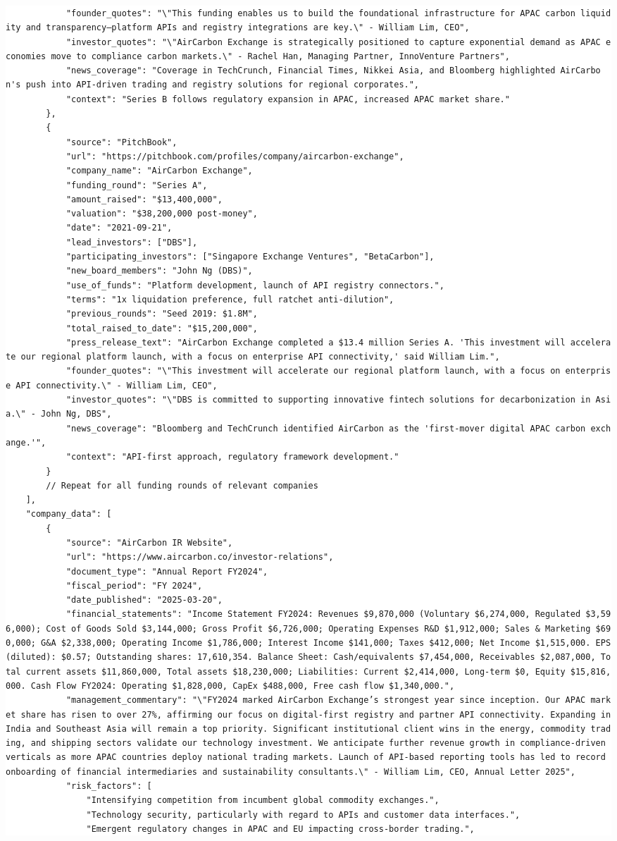                 "founder_quotes": "\"This funding enables us to build the foundational infrastructure for APAC carbon liquidity and transparency—platform APIs and registry integrations are key.\" - William Lim, CEO",
                "investor_quotes": "\"AirCarbon Exchange is strategically positioned to capture exponential demand as APAC economies move to compliance carbon markets.\" - Rachel Han, Managing Partner, InnoVenture Partners",
                "news_coverage": "Coverage in TechCrunch, Financial Times, Nikkei Asia, and Bloomberg highlighted AirCarbon's push into API-driven trading and registry solutions for regional corporates.",
                "context": "Series B follows regulatory expansion in APAC, increased APAC market share."
            },
            {
                "source": "PitchBook",
                "url": "https://pitchbook.com/profiles/company/aircarbon-exchange",
                "company_name": "AirCarbon Exchange",
                "funding_round": "Series A",
                "amount_raised": "$13,400,000",
                "valuation": "$38,200,000 post-money",
                "date": "2021-09-21",
                "lead_investors": ["DBS"],
                "participating_investors": ["Singapore Exchange Ventures", "BetaCarbon"],
                "new_board_members": "John Ng (DBS)",
                "use_of_funds": "Platform development, launch of API registry connectors.",
                "terms": "1x liquidation preference, full ratchet anti-dilution",
                "previous_rounds": "Seed 2019: $1.8M",
                "total_raised_to_date": "$15,200,000",
                "press_release_text": "AirCarbon Exchange completed a $13.4 million Series A. 'This investment will accelerate our regional platform launch, with a focus on enterprise API connectivity,' said William Lim.",
                "founder_quotes": "\"This investment will accelerate our regional platform launch, with a focus on enterprise API connectivity.\" - William Lim, CEO",
                "investor_quotes": "\"DBS is committed to supporting innovative fintech solutions for decarbonization in Asia.\" - John Ng, DBS",
                "news_coverage": "Bloomberg and TechCrunch identified AirCarbon as the 'first-mover digital APAC carbon exchange.'",
                "context": "API-first approach, regulatory framework development."
            }
            // Repeat for all funding rounds of relevant companies
        ],
        "company_data": [
            {
                "source": "AirCarbon IR Website",
                "url": "https://www.aircarbon.co/investor-relations",
                "document_type": "Annual Report FY2024",
                "fiscal_period": "FY 2024",
                "date_published": "2025-03-20",
                "financial_statements": "Income Statement FY2024: Revenues $9,870,000 (Voluntary $6,274,000, Regulated $3,596,000); Cost of Goods Sold $3,144,000; Gross Profit $6,726,000; Operating Expenses R&D $1,912,000; Sales & Marketing $690,000; G&A $2,338,000; Operating Income $1,786,000; Interest Income $141,000; Taxes $412,000; Net Income $1,515,000. EPS (diluted): $0.57; Outstanding shares: 17,610,354. Balance Sheet: Cash/equivalents $7,454,000, Receivables $2,087,000, Total current assets $11,860,000, Total assets $18,230,000; Liabilities: Current $2,414,000, Long-term $0, Equity $15,816,000. Cash Flow FY2024: Operating $1,828,000, CapEx $488,000, Free cash flow $1,340,000.",
                "management_commentary": "\"FY2024 marked AirCarbon Exchange’s strongest year since inception. Our APAC market share has risen to over 27%, affirming our focus on digital-first registry and partner API connectivity. Expanding in India and Southeast Asia will remain a top priority. Significant institutional client wins in the energy, commodity trading, and shipping sectors validate our technology investment. We anticipate further revenue growth in compliance-driven verticals as more APAC countries deploy national trading markets. Launch of API-based reporting tools has led to record onboarding of financial intermediaries and sustainability consultants.\" - William Lim, CEO, Annual Letter 2025",
                "risk_factors": [
                    "Intensifying competition from incumbent global commodity exchanges.",
                    "Technology security, particularly with regard to APIs and customer data interfaces.",
                    "Emergent regulatory changes in APAC and EU impacting cross-border trading.",